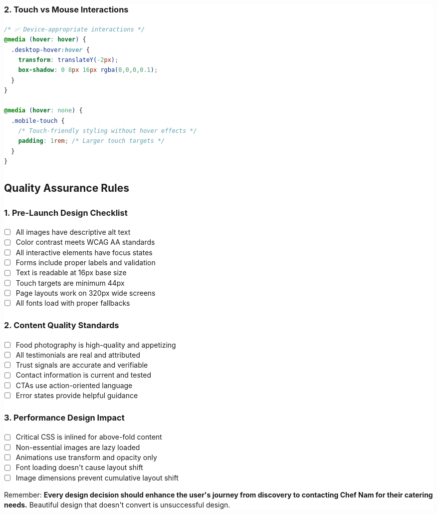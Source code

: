 ### 2. Touch vs Mouse Interactions
```css
/* ✅ Device-appropriate interactions */
@media (hover: hover) {
  .desktop-hover:hover {
    transform: translateY(-2px);
    box-shadow: 0 8px 16px rgba(0,0,0,0.1);
  }
}

@media (hover: none) {
  .mobile-touch {
    /* Touch-friendly styling without hover effects */
    padding: 1rem; /* Larger touch targets */
  }
}
```

## Quality Assurance Rules

### 1. Pre-Launch Design Checklist
- [ ] All images have descriptive alt text
- [ ] Color contrast meets WCAG AA standards
- [ ] All interactive elements have focus states
- [ ] Forms include proper labels and validation
- [ ] Text is readable at 16px base size
- [ ] Touch targets are minimum 44px
- [ ] Page layouts work on 320px wide screens
- [ ] All fonts load with proper fallbacks

### 2. Content Quality Standards
- [ ] Food photography is high-quality and appetizing
- [ ] All testimonials are real and attributed
- [ ] Trust signals are accurate and verifiable
- [ ] Contact information is current and tested
- [ ] CTAs use action-oriented language
- [ ] Error states provide helpful guidance

### 3. Performance Design Impact
- [ ] Critical CSS is inlined for above-fold content
- [ ] Non-essential images are lazy loaded
- [ ] Animations use transform and opacity only
- [ ] Font loading doesn't cause layout shift
- [ ] Image dimensions prevent cumulative layout shift

Remember: **Every design decision should enhance the user's journey from discovery to contacting Chef Nam for their catering needs.** Beautiful design that doesn't convert is unsuccessful design.